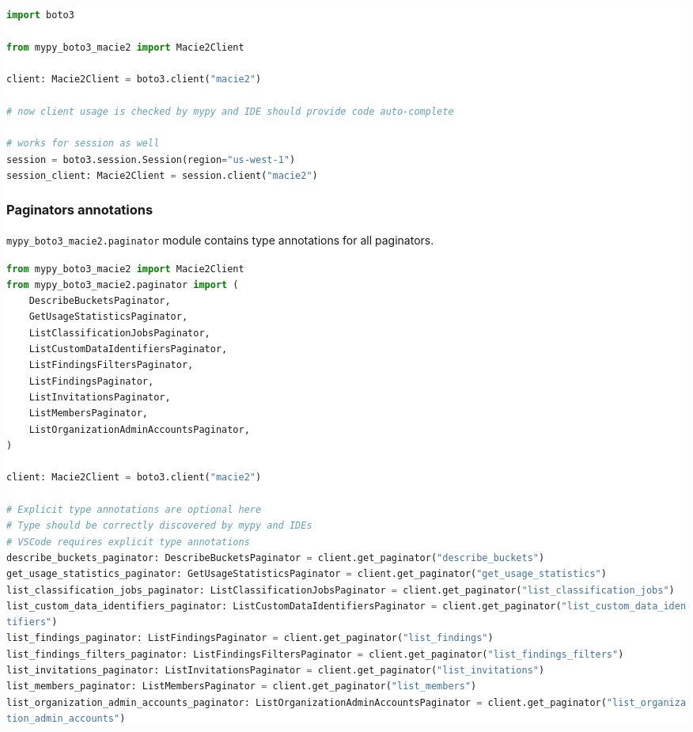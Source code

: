 ```python
import boto3

from mypy_boto3_macie2 import Macie2Client

client: Macie2Client = boto3.client("macie2")

# now client usage is checked by mypy and IDE should provide code auto-complete

# works for session as well
session = boto3.session.Session(region="us-west-1")
session_client: Macie2Client = session.client("macie2")
```

### Paginators annotations

`mypy_boto3_macie2.paginator` module contains type annotations for all paginators.

```python
from mypy_boto3_macie2 import Macie2Client
from mypy_boto3_macie2.paginator import (
    DescribeBucketsPaginator,
    GetUsageStatisticsPaginator,
    ListClassificationJobsPaginator,
    ListCustomDataIdentifiersPaginator,
    ListFindingsFiltersPaginator,
    ListFindingsPaginator,
    ListInvitationsPaginator,
    ListMembersPaginator,
    ListOrganizationAdminAccountsPaginator,
)

client: Macie2Client = boto3.client("macie2")

# Explicit type annotations are optional here
# Type should be correctly discovered by mypy and IDEs
# VSCode requires explicit type annotations
describe_buckets_paginator: DescribeBucketsPaginator = client.get_paginator("describe_buckets")
get_usage_statistics_paginator: GetUsageStatisticsPaginator = client.get_paginator("get_usage_statistics")
list_classification_jobs_paginator: ListClassificationJobsPaginator = client.get_paginator("list_classification_jobs")
list_custom_data_identifiers_paginator: ListCustomDataIdentifiersPaginator = client.get_paginator("list_custom_data_identifiers")
list_findings_paginator: ListFindingsPaginator = client.get_paginator("list_findings")
list_findings_filters_paginator: ListFindingsFiltersPaginator = client.get_paginator("list_findings_filters")
list_invitations_paginator: ListInvitationsPaginator = client.get_paginator("list_invitations")
list_members_paginator: ListMembersPaginator = client.get_paginator("list_members")
list_organization_admin_accounts_paginator: ListOrganizationAdminAccountsPaginator = client.get_paginator("list_organization_admin_accounts")
```
